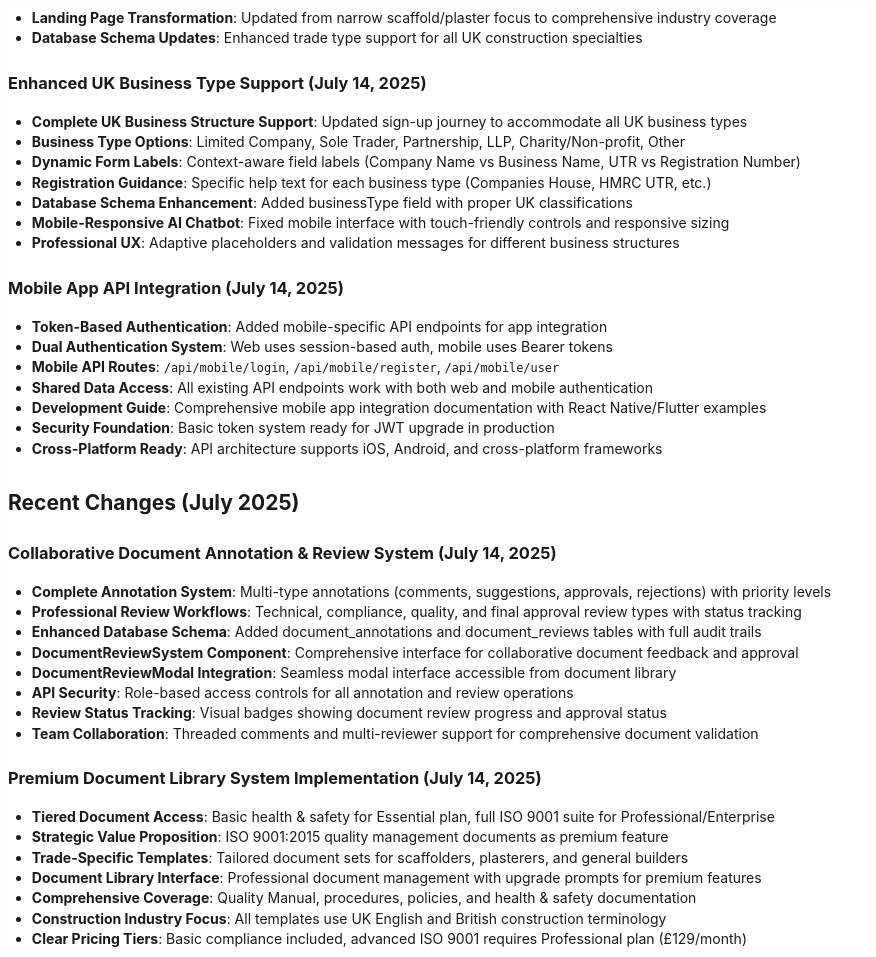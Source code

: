 - **Landing Page Transformation**: Updated from narrow scaffold/plaster focus to comprehensive industry coverage
- **Database Schema Updates**: Enhanced trade type support for all UK construction specialties

### Enhanced UK Business Type Support (July 14, 2025)
- **Complete UK Business Structure Support**: Updated sign-up journey to accommodate all UK business types
- **Business Type Options**: Limited Company, Sole Trader, Partnership, LLP, Charity/Non-profit, Other
- **Dynamic Form Labels**: Context-aware field labels (Company Name vs Business Name, UTR vs Registration Number)
- **Registration Guidance**: Specific help text for each business type (Companies House, HMRC UTR, etc.)
- **Database Schema Enhancement**: Added businessType field with proper UK classifications
- **Mobile-Responsive AI Chatbot**: Fixed mobile interface with touch-friendly controls and responsive sizing
- **Professional UX**: Adaptive placeholders and validation messages for different business structures

### Mobile App API Integration (July 14, 2025)
- **Token-Based Authentication**: Added mobile-specific API endpoints for app integration
- **Dual Authentication System**: Web uses session-based auth, mobile uses Bearer tokens
- **Mobile API Routes**: `/api/mobile/login`, `/api/mobile/register`, `/api/mobile/user`
- **Shared Data Access**: All existing API endpoints work with both web and mobile authentication
- **Development Guide**: Comprehensive mobile app integration documentation with React Native/Flutter examples
- **Security Foundation**: Basic token system ready for JWT upgrade in production
- **Cross-Platform Ready**: API architecture supports iOS, Android, and cross-platform frameworks

## Recent Changes (July 2025)

### Collaborative Document Annotation & Review System (July 14, 2025)
- **Complete Annotation System**: Multi-type annotations (comments, suggestions, approvals, rejections) with priority levels
- **Professional Review Workflows**: Technical, compliance, quality, and final approval review types with status tracking
- **Enhanced Database Schema**: Added document_annotations and document_reviews tables with full audit trails
- **DocumentReviewSystem Component**: Comprehensive interface for collaborative document feedback and approval
- **DocumentReviewModal Integration**: Seamless modal interface accessible from document library
- **API Security**: Role-based access controls for all annotation and review operations
- **Review Status Tracking**: Visual badges showing document review progress and approval status
- **Team Collaboration**: Threaded comments and multi-reviewer support for comprehensive document validation

### Premium Document Library System Implementation (July 14, 2025)
- **Tiered Document Access**: Basic health & safety for Essential plan, full ISO 9001 suite for Professional/Enterprise
- **Strategic Value Proposition**: ISO 9001:2015 quality management documents as premium feature
- **Trade-Specific Templates**: Tailored document sets for scaffolders, plasterers, and general builders
- **Document Library Interface**: Professional document management with upgrade prompts for premium features
- **Comprehensive Coverage**: Quality Manual, procedures, policies, and health & safety documentation
- **Construction Industry Focus**: All templates use UK English and British construction terminology
- **Clear Pricing Tiers**: Basic compliance included, advanced ISO 9001 requires Professional plan (£129/month)